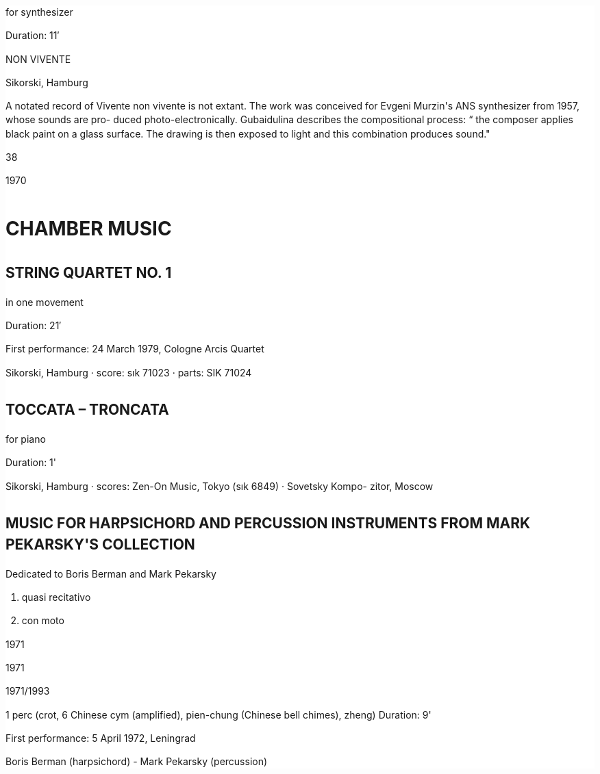 for synthesizer

Duration: 11′

NON VIVENTE

Sikorski, Hamburg

A notated record of Vivente non vivente is not extant. The work was conceived for Evgeni Murzin's ANS synthesizer from 1957, whose sounds are pro- duced photo-electronically. Gubaidulina describes the compositional process: “ the composer applies black paint on a glass surface. The drawing is then exposed to light and this combination produces sound."

38

1970

# CHAMBER MUSIC

## STRING QUARTET NO. 1

in one movement

Duration: 21′

First performance: 24 March 1979, Cologne Arcis Quartet

Sikorski, Hamburg · score: sık 71023 · parts: SIK 71024

## TOCCATA – TRONCATA

for piano

Duration: 1'

Sikorski, Hamburg · scores: Zen-On Music, Tokyo (sık 6849) · Sovetsky Kompo- zitor, Moscow

## MUSIC FOR HARPSICHORD AND PERCUSSION INSTRUMENTS FROM MARK PEKARSKY'S COLLECTION

Dedicated to Boris Berman and Mark Pekarsky

1. quasi recitativo

2. con moto

1971

1971

1971/1993

1 perc (crot, 6 Chinese cym (amplified), pien-chung (Chinese bell chimes), zheng) Duration: 9'

First performance: 5 April 1972, Leningrad

Boris Berman (harpsichord) - Mark Pekarsky (percussion)
